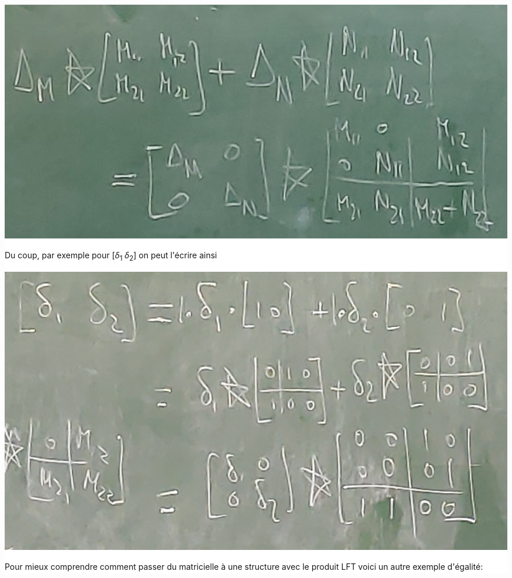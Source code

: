 ![](/assets/images/CR.DP.CM.BB20220921-14.png)

Du coup, par exemple pour $\left[ \delta_1 \; \delta_2 \right]$ on peut l'écrire ainsi

![](/assets/images/CR.DP.CM.BB20220921-15.png)

Pour mieux comprendre comment passer du matricielle à une structure avec le produit LFT voici un autre exemple d'égalité:

